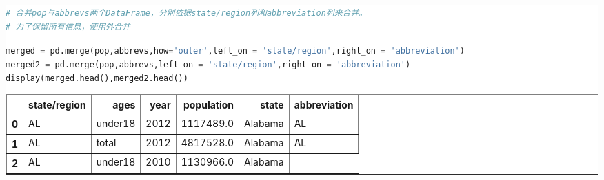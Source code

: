 

```python
# 合并pop与abbrevs两个DataFrame，分别依据state/region列和abbreviation列来合并。
# 为了保留所有信息，使用外合并
```


```python
merged = pd.merge(pop,abbrevs,how='outer',left_on = 'state/region',right_on = 'abbreviation')
merged2 = pd.merge(pop,abbrevs,left_on = 'state/region',right_on = 'abbreviation')
display(merged.head(),merged2.head())

```


<div>
<style scoped>
    .dataframe tbody tr th:only-of-type {
        vertical-align: middle;
    }

    .dataframe tbody tr th {
        vertical-align: top;
    }

    .dataframe thead th {
        text-align: right;
    }
</style>
<table border="1" class="dataframe">
  <thead>
    <tr style="text-align: right;">
      <th></th>
      <th>state/region</th>
      <th>ages</th>
      <th>year</th>
      <th>population</th>
      <th>state</th>
      <th>abbreviation</th>
    </tr>
  </thead>
  <tbody>
    <tr>
      <th>0</th>
      <td>AL</td>
      <td>under18</td>
      <td>2012</td>
      <td>1117489.0</td>
      <td>Alabama</td>
      <td>AL</td>
    </tr>
    <tr>
      <th>1</th>
      <td>AL</td>
      <td>total</td>
      <td>2012</td>
      <td>4817528.0</td>
      <td>Alabama</td>
      <td>AL</td>
    </tr>
    <tr>
      <th>2</th>
      <td>AL</td>
      <td>under18</td>
      <td>2010</td>
      <td>1130966.0</td>
      <td>Alabama</td>